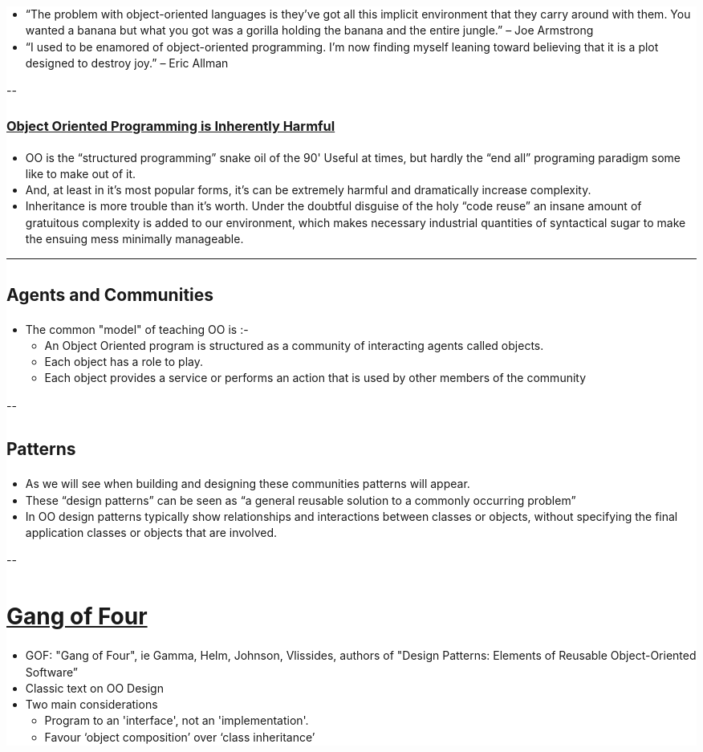 
- “The problem with object-oriented languages is they’ve got all this implicit environment that they carry around with them. You wanted a banana but what you got was a gorilla holding the banana and the entire jungle.” – Joe Armstrong
- “I used to be enamored of object-oriented programming. I’m now finding myself leaning toward believing that it is a plot designed to destroy joy.” – Eric Allman

--

### [Object Oriented Programming is Inherently Harmful](http://harmful.cat-v.org/software/OO_programming/)


- OO is the “structured programming” snake oil of the 90' Useful at times, but hardly the “end all” programing paradigm some like to make out of it.
- And, at least in it’s most popular forms, it’s can be extremely harmful and dramatically increase complexity.
- Inheritance is more trouble than it’s worth. Under the doubtful disguise of the holy “code reuse” an insane amount of gratuitous complexity is added to our environment, which makes necessary industrial quantities of syntactical sugar to make the ensuing mess minimally manageable.


---

## Agents and Communities

- The common "model" of teaching OO is :-
	- An Object Oriented program is structured as a community of interacting agents called objects.
	- Each object has a role to play.
	- Each object provides a service or performs an action that is used by other members of the community

--

## Patterns

- As we will see when building and designing these communities patterns will appear.
- These “design patterns” can be seen as “a general reusable solution to a commonly occurring problem”
- In OO design patterns typically show relationships and interactions between classes or objects, without specifying the final application classes or objects that are involved.


--

# [Gang of Four](https://en.wikipedia.org/wiki/Design_Patterns)

- GOF: "Gang of Four", ie Gamma, Helm, Johnson, Vlissides, authors of "Design Patterns: Elements of Reusable Object-Oriented Software”
- Classic text on OO Design
- Two main considerations 
  - Program to an 'interface', not an 'implementation'.
  - Favour  ‘object composition’ over ‘class inheritance’
